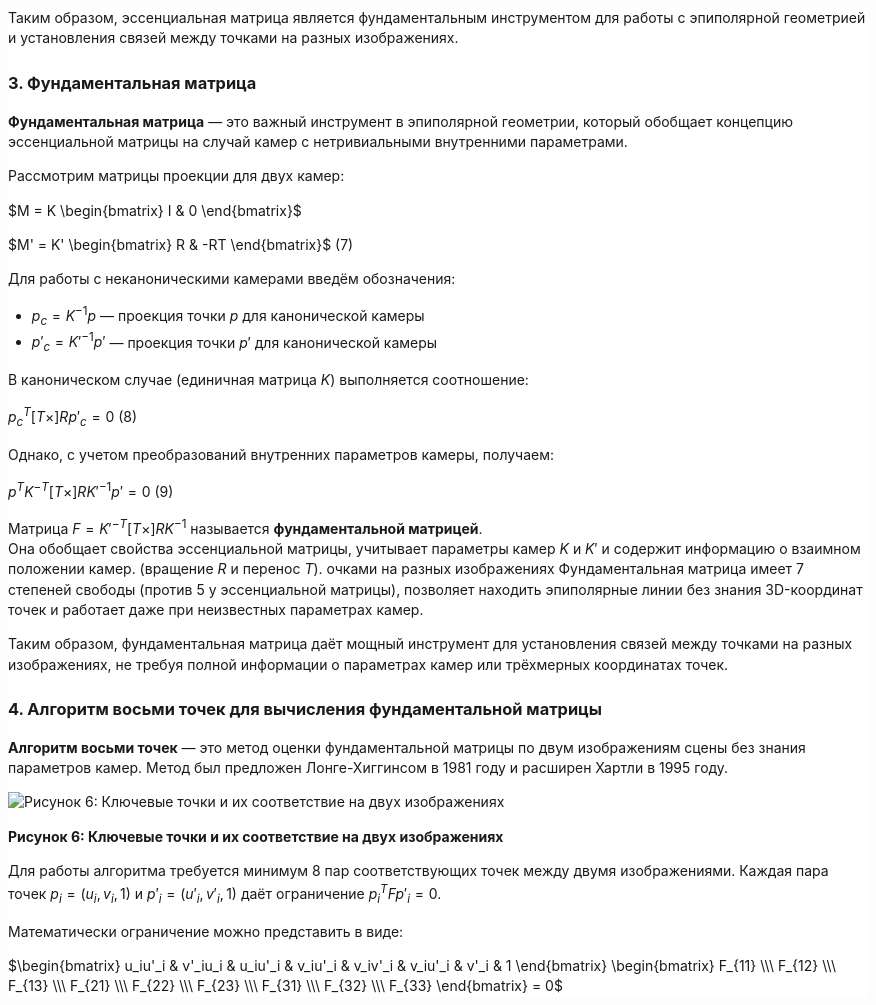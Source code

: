 Таким образом, эссенциальная матрица является фундаментальным инструментом для работы с эпиполярной геометрией и установления связей между точками на разных изображениях. 


### 3. Фундаментальная матрица

**Фундаментальная матрица** — это важный инструмент в эпиполярной геометрии, который обобщает концепцию эссенциальной матрицы на случай камер с нетривиальными внутренними параметрами.

Рассмотрим матрицы проекции для двух камер:

$M = K \begin{bmatrix} I & 0 \end{bmatrix}$

$M' = K' \begin{bmatrix} R & -RT \end{bmatrix}$ (7)

Для работы с неканоническими камерами введём обозначения:
* $p_c = K^{-1}p$ — проекция точки $p$ для канонической камеры
* $p'_c = K'^{-1}p'$ — проекция точки $p'$ для канонической камеры

В каноническом случае (единичная матрица $K$) выполняется соотношение:

$p_c^T [T \times] R p'_c = 0$ (8)

Однако, с учетом преобразований внутренних параметров камеры, получаем:

$p^T K^{-T} [T \times] R K'^{-1} p' = 0$ (9)

Матрица $F = K'^{-T} [T \times] R K^{-1}$ называется **фундаментальной матрицей**.  
Она обобщает свойства эссенциальной матрицы, учитывает параметры камер $K$ и $K'$ и содержит информацию о взаимном положении камер. (вращение $R$ и перенос $T$).
очками на разных изображениях
Фундаментальная матрица имеет 7 степеней свободы (против 5 у эссенциальной матрицы), позволяет находить эпиполярные линии без знания 3D-координат точек и работает даже при неизвестных параметрах камер. 

Таким образом, фундаментальная матрица даёт мощный инструмент для установления связей между точками на разных изображениях, не требуя полной информации о параметрах камер или трёхмерных координатах точек.


### 4. Алгоритм восьми точек для вычисления фундаментальной матрицы

**Алгоритм восьми точек** — это метод оценки фундаментальной матрицы по двум изображениям сцены без знания параметров камер. Метод был предложен Лонге-Хиггинсом в 1981 году и расширен Хартли в 1995 году.

![Рисунок 6: Ключевые точки и их соответствие на двух изображениях](https://storage.yandexcloud.net/yahosting/epipolar/6.jpg)  

**Рисунок 6: Ключевые точки и их соответствие на двух изображениях**

Для работы алгоритма требуется минимум 8 пар соответствующих точек между двумя изображениями. 
Каждая пара точек $p_i = (u_i, v_i, 1)$ и $p'_i = (u'_i, v'_i, 1)$ даёт ограничение $p_i^TFp'_i = 0$. 

Математически ограничение можно представить в виде:

$\begin{bmatrix}
u_iu'_i & v'_iu_i & u_iu'_i & v_iu'_i & v_iv'_i & v_iu'_i & v'_i & 1
\end{bmatrix}
\begin{bmatrix}
F_{11} \\\ F_{12} \\\ F_{13} \\\ F_{21} \\\ F_{22} \\\ F_{23} \\\ F_{31} \\\ F_{32} \\\ F_{33}
\end{bmatrix} = 0$
